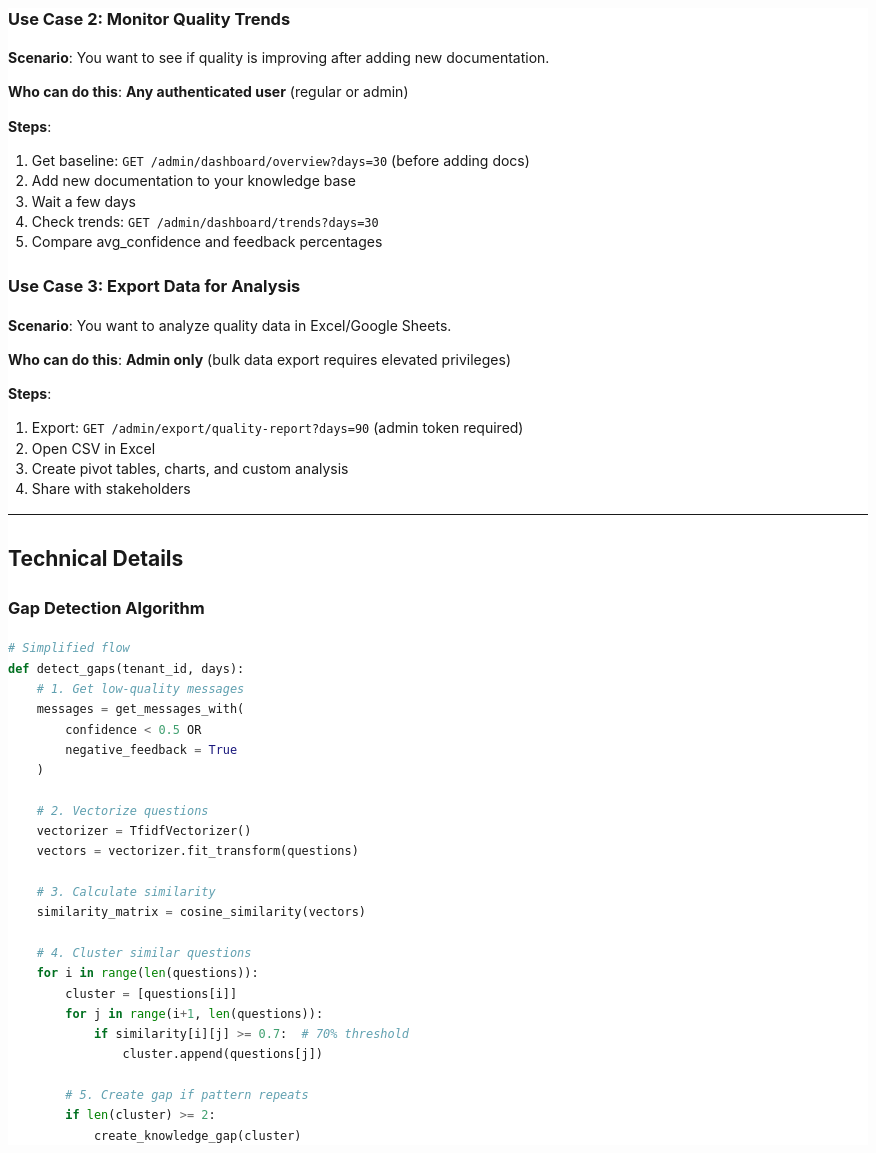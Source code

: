 ### Use Case 2: Monitor Quality Trends

**Scenario**: You want to see if quality is improving after adding new documentation.

**Who can do this**: **Any authenticated user** (regular or admin)

**Steps**:
1. Get baseline: `GET /admin/dashboard/overview?days=30` (before adding docs)
2. Add new documentation to your knowledge base
3. Wait a few days
4. Check trends: `GET /admin/dashboard/trends?days=30`
5. Compare avg_confidence and feedback percentages

### Use Case 3: Export Data for Analysis

**Scenario**: You want to analyze quality data in Excel/Google Sheets.

**Who can do this**: **Admin only** (bulk data export requires elevated privileges)

**Steps**:
1. Export: `GET /admin/export/quality-report?days=90` (admin token required)
2. Open CSV in Excel
3. Create pivot tables, charts, and custom analysis
4. Share with stakeholders

---

## Technical Details

### Gap Detection Algorithm

```python
# Simplified flow
def detect_gaps(tenant_id, days):
    # 1. Get low-quality messages
    messages = get_messages_with(
        confidence < 0.5 OR
        negative_feedback = True
    )

    # 2. Vectorize questions
    vectorizer = TfidfVectorizer()
    vectors = vectorizer.fit_transform(questions)

    # 3. Calculate similarity
    similarity_matrix = cosine_similarity(vectors)

    # 4. Cluster similar questions
    for i in range(len(questions)):
        cluster = [questions[i]]
        for j in range(i+1, len(questions)):
            if similarity[i][j] >= 0.7:  # 70% threshold
                cluster.append(questions[j])

        # 5. Create gap if pattern repeats
        if len(cluster) >= 2:
            create_knowledge_gap(cluster)
```
